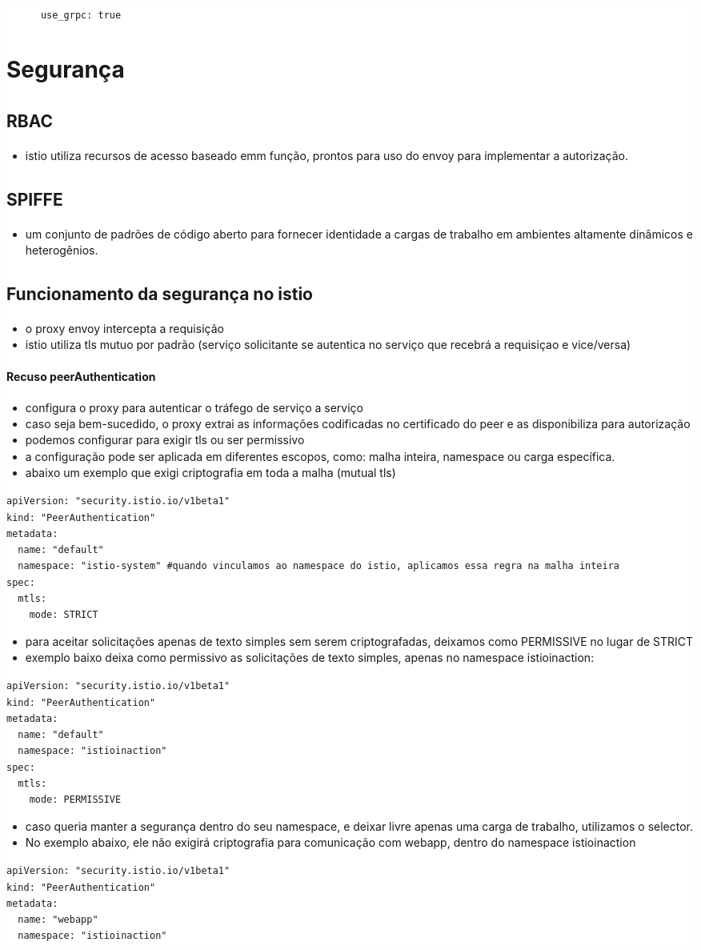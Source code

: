 ```
      use_grpc: true
```

# Segurança
## RBAC
- istio utiliza recursos de acesso baseado emm função, prontos para uso do envoy para implementar a autorização.

## SPIFFE
- um conjunto de padrões de código aberto para fornecer identidade a cargas de trabalho em ambientes altamente dinâmicos e heterogênios.

## Funcionamento da segurança no istio
- o proxy envoy intercepta a requisição 
- istio utiliza tls mutuo por padrão (serviço solicitante se autentica no serviço que recebrá a requisiçao e vice/versa)

#### Recuso peerAuthentication 
- configura o proxy para autenticar o tráfego de serviço a serviço
- caso seja bem-sucedido, o proxy extrai as informações codificadas no certificado do peer e as disponibiliza para autorização
- podemos configurar para exigir tls ou ser permissivo
- a configuração pode ser aplicada em diferentes escopos, como: malha inteira, namespace ou carga específica.
- abaixo um exemplo que exigi criptografia em toda a malha (mutual tls)
```
apiVersion: "security.istio.io/v1beta1"
kind: "PeerAuthentication"
metadata:
  name: "default"
  namespace: "istio-system" #quando vinculamos ao namespace do istio, aplicamos essa regra na malha inteira
spec:
  mtls:
    mode: STRICT
```
- para aceitar solicitações apenas de texto simples sem serem criptografadas, deixamos como PERMISSIVE no lugar de STRICT
- exemplo baixo deixa como permissivo as solicitações de texto simples, apenas no namespace istioinaction:
```
apiVersion: "security.istio.io/v1beta1"
kind: "PeerAuthentication"
metadata:
  name: "default"
  namespace: "istioinaction"
spec:
  mtls:
    mode: PERMISSIVE
```
- caso queria manter a segurança dentro do seu namespace, e deixar livre apenas uma carga de trabalho, utilizamos o selector.
- No exemplo abaixo, ele não exigirá criptografia para comunicação com webapp, dentro do namespace istioinaction
```
apiVersion: "security.istio.io/v1beta1"
kind: "PeerAuthentication"
metadata:
  name: "webapp"
  namespace: "istioinaction"
```